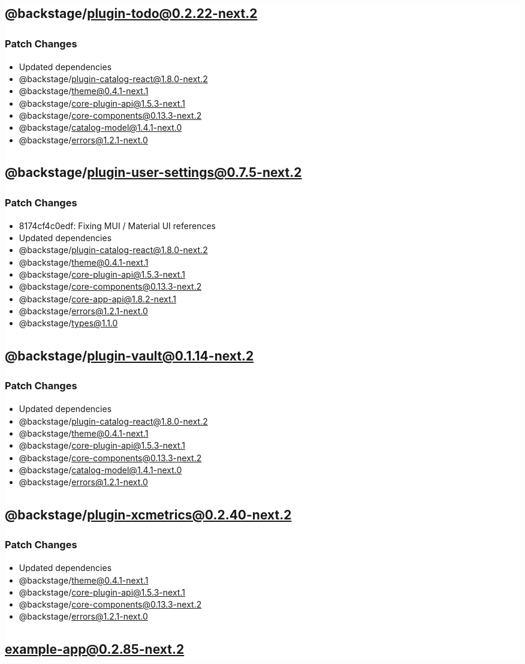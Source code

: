 ## @backstage/plugin-todo@0.2.22-next.2

### Patch Changes

- Updated dependencies
 - @backstage/plugin-catalog-react@1.8.0-next.2
 - @backstage/theme@0.4.1-next.1
 - @backstage/core-plugin-api@1.5.3-next.1
 - @backstage/core-components@0.13.3-next.2
 - @backstage/catalog-model@1.4.1-next.0
 - @backstage/errors@1.2.1-next.0

## @backstage/plugin-user-settings@0.7.5-next.2

### Patch Changes

- 8174cf4c0edf: Fixing MUI / Material UI references
- Updated dependencies
 - @backstage/plugin-catalog-react@1.8.0-next.2
 - @backstage/theme@0.4.1-next.1
 - @backstage/core-plugin-api@1.5.3-next.1
 - @backstage/core-components@0.13.3-next.2
 - @backstage/core-app-api@1.8.2-next.1
 - @backstage/errors@1.2.1-next.0
 - @backstage/types@1.1.0

## @backstage/plugin-vault@0.1.14-next.2

### Patch Changes

- Updated dependencies
 - @backstage/plugin-catalog-react@1.8.0-next.2
 - @backstage/theme@0.4.1-next.1
 - @backstage/core-plugin-api@1.5.3-next.1
 - @backstage/core-components@0.13.3-next.2
 - @backstage/catalog-model@1.4.1-next.0
 - @backstage/errors@1.2.1-next.0

## @backstage/plugin-xcmetrics@0.2.40-next.2

### Patch Changes

- Updated dependencies
 - @backstage/theme@0.4.1-next.1
 - @backstage/core-plugin-api@1.5.3-next.1
 - @backstage/core-components@0.13.3-next.2
 - @backstage/errors@1.2.1-next.0

## example-app@0.2.85-next.2

